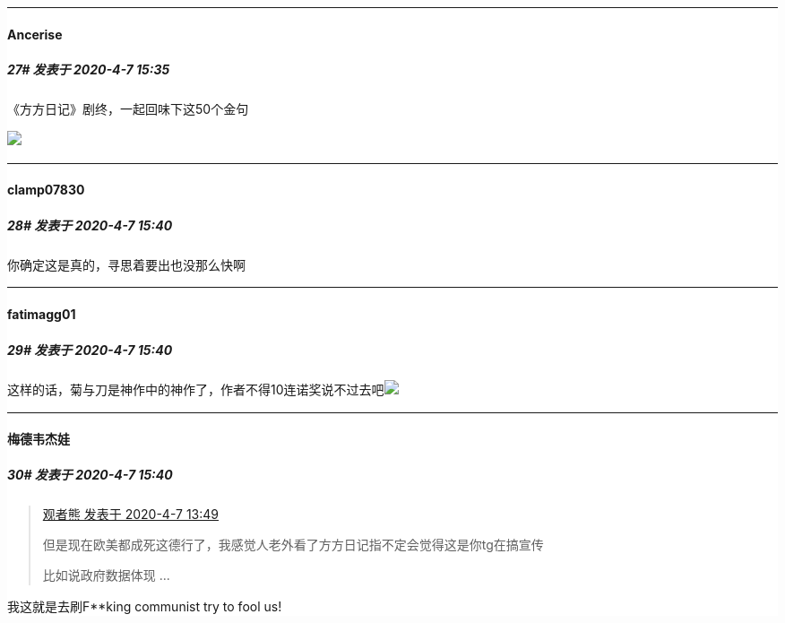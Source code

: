 -----

####  Ancerise  
##### 27#       发表于 2020-4-7 15:35




《方方日记》剧终，一起回味下这50个金句

<img src="https://static.saraba1st.com/image/smiley/face2017/048.png" referrerpolicy="no-referrer">







-----

####  clamp07830  
##### 28#       发表于 2020-4-7 15:40




你确定这是真的，寻思着要出也没那么快啊







-----

####  fatimagg01  
##### 29#       发表于 2020-4-7 15:40




这样的话，菊与刀是神作中的神作了，作者不得10连诺奖说不过去吧<img src="https://static.saraba1st.com/image/smiley/face2017/037.png" referrerpolicy="no-referrer">







-----

####  梅德韦杰娃  
##### 30#       发表于 2020-4-7 15:40



<blockquote><a href="httphttps://bbs.saraba1st.com/2b/forum.php?mod=redirect&amp;goto=findpost&amp;pid=47003156&amp;ptid=1922905" target="_blank">观者熊 发表于 2020-4-7 13:49</a>

但是现在欧美都成死这德行了，我感觉人老外看了方方日记指不定会觉得这是你tg在搞宣传


比如说政府数据体现 ...</blockquote>
我这就是去刷F**king communist try to fool us!

